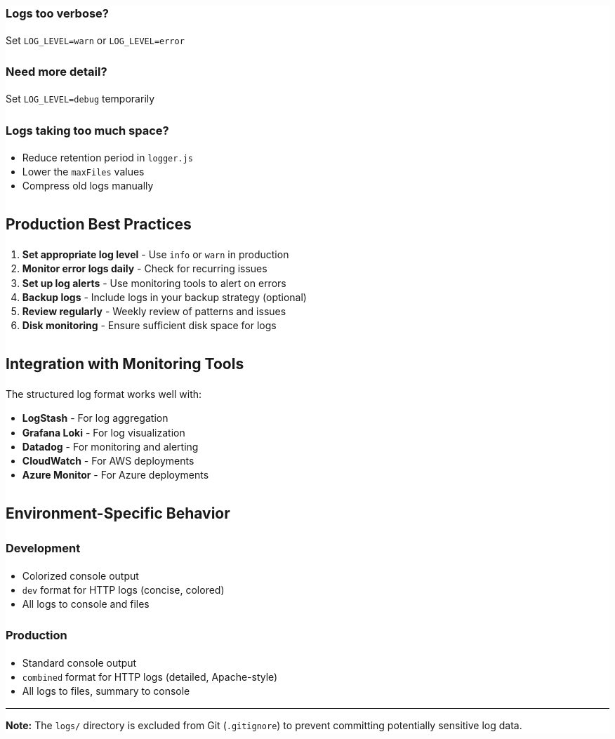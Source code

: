 ### Logs too verbose?
Set `LOG_LEVEL=warn` or `LOG_LEVEL=error`

### Need more detail?
Set `LOG_LEVEL=debug` temporarily

### Logs taking too much space?
- Reduce retention period in `logger.js`
- Lower the `maxFiles` values
- Compress old logs manually

## Production Best Practices

1. **Set appropriate log level** - Use `info` or `warn` in production
2. **Monitor error logs daily** - Check for recurring issues
3. **Set up log alerts** - Use monitoring tools to alert on errors
4. **Backup logs** - Include logs in your backup strategy (optional)
5. **Review regularly** - Weekly review of patterns and issues
6. **Disk monitoring** - Ensure sufficient disk space for logs

## Integration with Monitoring Tools

The structured log format works well with:
- **LogStash** - For log aggregation
- **Grafana Loki** - For log visualization
- **Datadog** - For monitoring and alerting
- **CloudWatch** - For AWS deployments
- **Azure Monitor** - For Azure deployments

## Environment-Specific Behavior

### Development
- Colorized console output
- `dev` format for HTTP logs (concise, colored)
- All logs to console and files

### Production
- Standard console output
- `combined` format for HTTP logs (detailed, Apache-style)
- All logs to files, summary to console

---

**Note:** The `logs/` directory is excluded from Git (`.gitignore`) to prevent committing potentially sensitive log data.

